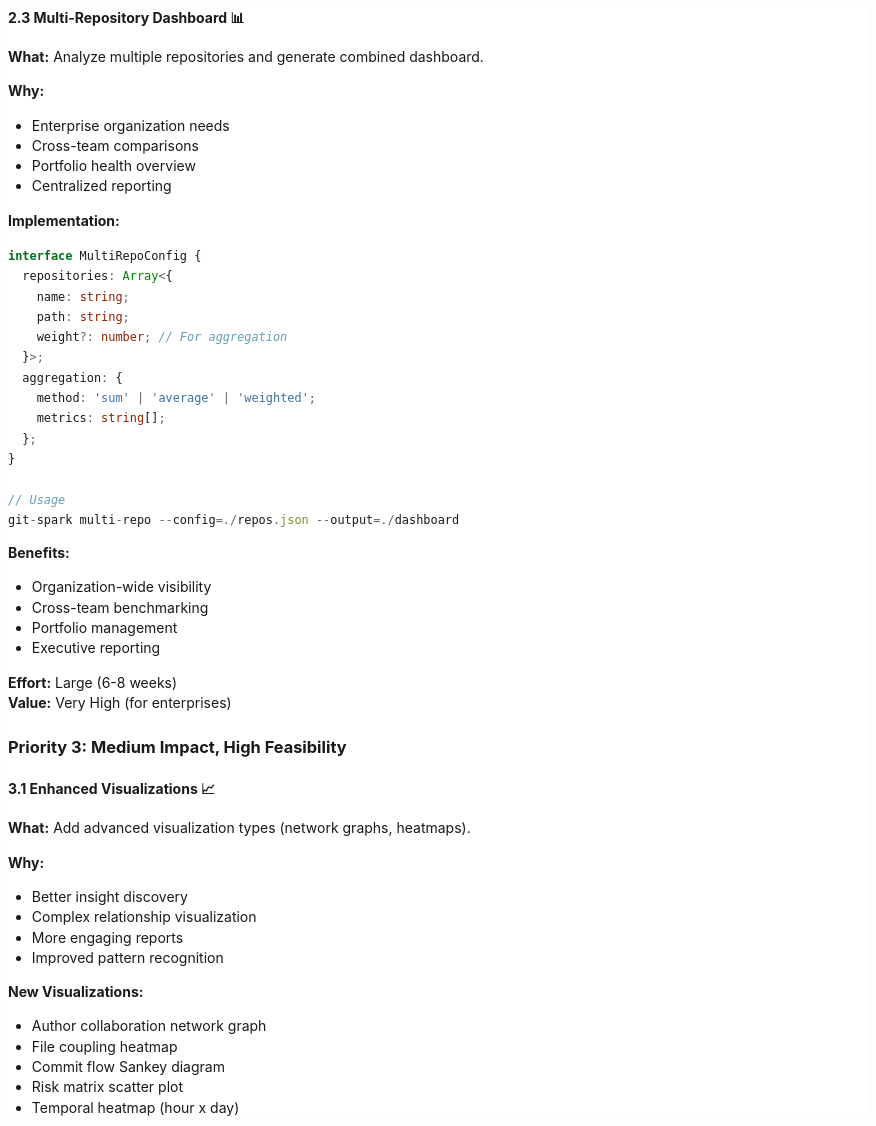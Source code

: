 #### 2.3 **Multi-Repository Dashboard** 📊

**What:** Analyze multiple repositories and generate combined dashboard.

**Why:**

- Enterprise organization needs
- Cross-team comparisons
- Portfolio health overview
- Centralized reporting

**Implementation:**

```typescript
interface MultiRepoConfig {
  repositories: Array<{
    name: string;
    path: string;
    weight?: number; // For aggregation
  }>;
  aggregation: {
    method: 'sum' | 'average' | 'weighted';
    metrics: string[];
  };
}

// Usage
git-spark multi-repo --config=./repos.json --output=./dashboard
```

**Benefits:**

- Organization-wide visibility
- Cross-team benchmarking
- Portfolio management
- Executive reporting

**Effort:** Large (6-8 weeks)  
**Value:** Very High (for enterprises)

### Priority 3: Medium Impact, High Feasibility

#### 3.1 **Enhanced Visualizations** 📈

**What:** Add advanced visualization types (network graphs, heatmaps).

**Why:**

- Better insight discovery
- Complex relationship visualization
- More engaging reports
- Improved pattern recognition

**New Visualizations:**

- Author collaboration network graph
- File coupling heatmap
- Commit flow Sankey diagram
- Risk matrix scatter plot
- Temporal heatmap (hour x day)

